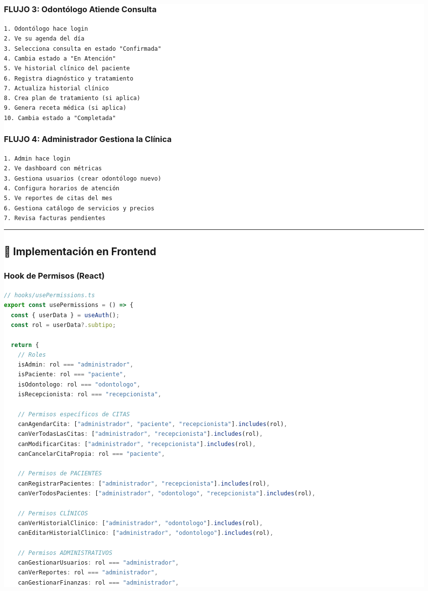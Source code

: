 ### **FLUJO 3: Odontólogo Atiende Consulta**

```
1. Odontólogo hace login
2. Ve su agenda del día
3. Selecciona consulta en estado "Confirmada"
4. Cambia estado a "En Atención"
5. Ve historial clínico del paciente
6. Registra diagnóstico y tratamiento
7. Actualiza historial clínico
8. Crea plan de tratamiento (si aplica)
9. Genera receta médica (si aplica)
10. Cambia estado a "Completada"
```

### **FLUJO 4: Administrador Gestiona la Clínica**

```
1. Admin hace login
2. Ve dashboard con métricas
3. Gestiona usuarios (crear odontólogo nuevo)
4. Configura horarios de atención
5. Ve reportes de citas del mes
6. Gestiona catálogo de servicios y precios
7. Revisa facturas pendientes
```

---

## 🚀 **Implementación en Frontend**

### **Hook de Permisos (React)**

```typescript
// hooks/usePermissions.ts
export const usePermissions = () => {
  const { userData } = useAuth();
  const rol = userData?.subtipo;
  
  return {
    // Roles
    isAdmin: rol === "administrador",
    isPaciente: rol === "paciente",
    isOdontologo: rol === "odontologo",
    isRecepcionista: rol === "recepcionista",
    
    // Permisos específicos de CITAS
    canAgendarCita: ["administrador", "paciente", "recepcionista"].includes(rol),
    canVerTodasLasCitas: ["administrador", "recepcionista"].includes(rol),
    canModificarCitas: ["administrador", "recepcionista"].includes(rol),
    canCancelarCitaPropia: rol === "paciente",
    
    // Permisos de PACIENTES
    canRegistrarPacientes: ["administrador", "recepcionista"].includes(rol),
    canVerTodosPacientes: ["administrador", "odontologo", "recepcionista"].includes(rol),
    
    // Permisos CLÍNICOS
    canVerHistorialClinico: ["administrador", "odontologo"].includes(rol),
    canEditarHistorialClinico: ["administrador", "odontologo"].includes(rol),
    
    // Permisos ADMINISTRATIVOS
    canGestionarUsuarios: rol === "administrador",
    canVerReportes: rol === "administrador",
    canGestionarFinanzas: rol === "administrador",
```